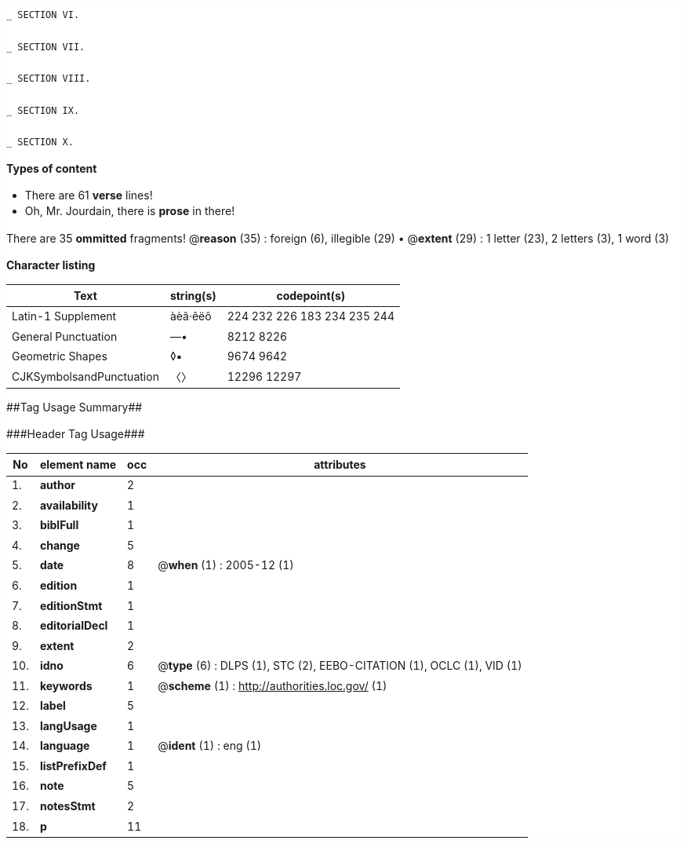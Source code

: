     _ SECTION VI.

    _ SECTION VII.

    _ SECTION VIII.

    _ SECTION IX.

    _ SECTION X.

**Types of content**

  * There are 61 **verse** lines!
  * Oh, Mr. Jourdain, there is **prose** in there!

There are 35 **ommitted** fragments! 
 @__reason__ (35) : foreign (6), illegible (29)  •  @__extent__ (29) : 1 letter (23), 2 letters (3), 1 word (3)

**Character listing**


|Text|string(s)|codepoint(s)|
|---|---|---|
|Latin-1 Supplement|àèâ·êëô|224 232 226 183 234 235 244|
|General Punctuation|—•|8212 8226|
|Geometric Shapes|◊▪|9674 9642|
|CJKSymbolsandPunctuation|〈〉|12296 12297|

##Tag Usage Summary##

###Header Tag Usage###

|No|element name|occ|attributes|
|---|---|---|---|
|1.|__author__|2||
|2.|__availability__|1||
|3.|__biblFull__|1||
|4.|__change__|5||
|5.|__date__|8| @__when__ (1) : 2005-12 (1)|
|6.|__edition__|1||
|7.|__editionStmt__|1||
|8.|__editorialDecl__|1||
|9.|__extent__|2||
|10.|__idno__|6| @__type__ (6) : DLPS (1), STC (2), EEBO-CITATION (1), OCLC (1), VID (1)|
|11.|__keywords__|1| @__scheme__ (1) : http://authorities.loc.gov/ (1)|
|12.|__label__|5||
|13.|__langUsage__|1||
|14.|__language__|1| @__ident__ (1) : eng (1)|
|15.|__listPrefixDef__|1||
|16.|__note__|5||
|17.|__notesStmt__|2||
|18.|__p__|11||